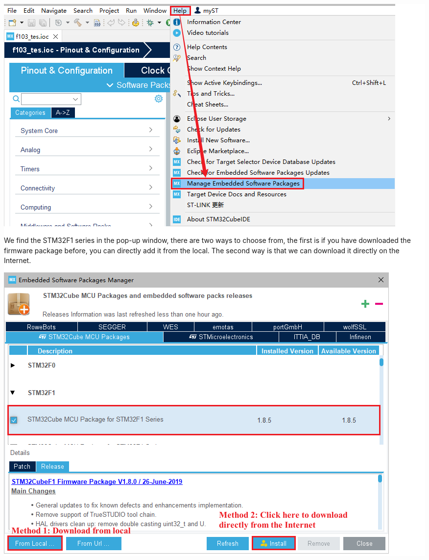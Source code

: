<img src="./3_figures/image/14.png">

We find the STM32F1 series in the pop-up window, there are two ways to choose from, the first is if you have downloaded the firmware package before, you can directly add it from the local. The second way is that we can download it directly on the Internet.

<img src="./3_figures/image/15.png">
